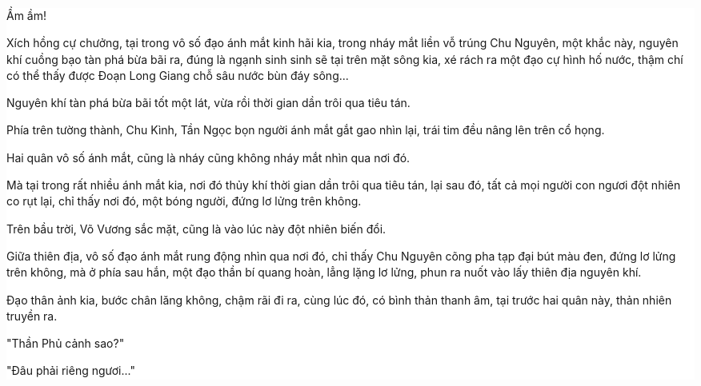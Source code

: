 Ầm ầm!

Xích hồng cự chưởng, tại trong vô số đạo ánh mắt kinh hãi kia, trong nháy mắt liền vỗ trúng Chu Nguyên, một khắc này, nguyên khí cuồng bạo tàn phá bừa bãi ra, đúng là ngạnh sinh sinh sẽ tại trên mặt sông kia, xé rách ra một đạo cự hình hố nước, thậm chí có thể thấy được Đoạn Long Giang chỗ sâu nước bùn đáy sông...

Nguyên khí tàn phá bừa bãi tốt một lát, vừa rồi thời gian dần trôi qua tiêu tán.

Phía trên tường thành, Chu Kình, Tần Ngọc bọn người ánh mắt gắt gao nhìn lại, trái tim đều nâng lên trên cổ họng.

Hai quân vô số ánh mắt, cũng là nháy cũng không nháy mắt nhìn qua nơi đó.

Mà tại trong rất nhiều ánh mắt kia, nơi đó thủy khí thời gian dần trôi qua tiêu tán, lại sau đó, tất cả mọi người con ngươi đột nhiên co rụt lại, chỉ thấy nơi đó, một bóng người, đứng lơ lửng trên không.

Trên bầu trời, Võ Vương sắc mặt, cũng là vào lúc này đột nhiên biến đổi.

Giữa thiên địa, vô số đạo ánh mắt rung động nhìn qua nơi đó, chỉ thấy Chu Nguyên cõng pha tạp đại bút màu đen, đứng lơ lửng trên không, mà ở phía sau hắn, một đạo thần bí quang hoàn, lẳng lặng lơ lửng, phun ra nuốt vào lấy thiên địa nguyên khí.

Đạo thân ảnh kia, bước chân lăng không, chậm rãi đi ra, cùng lúc đó, có bình thản thanh âm, tại trước hai quân này, thản nhiên truyền ra.

"Thần Phủ cảnh sao?"

"Đâu phải riêng ngươi..."




